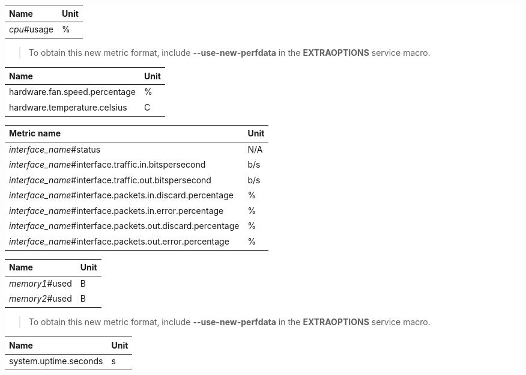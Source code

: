</TabItem>
<TabItem value="Cpu" label="Cpu">

| Name        | Unit  |
|:------------|:------|
| *cpu*#usage | %     |

> To obtain this new metric format, include **--use-new-perfdata** in the **EXTRAOPTIONS** service macro.

</TabItem>
<TabItem value="Hardware" label="Hardware">

| Name                          | Unit |
|:------------------------------|:-----|
| hardware.fan.speed.percentage | %    |
| hardware.temperature.celsius  | C    |

</TabItem>
<TabItem value="Interfaces" label="Interfaces">

| Metric name                                               | Unit  |
|:----------------------------------------------------------|:------|
| *interface_name*#status                                   | N/A   |
| *interface_name*#interface.traffic.in.bitspersecond       | b/s   |
| *interface_name*#interface.traffic.out.bitspersecond      | b/s   |
| *interface_name*#interface.packets.in.discard.percentage  | %     |
| *interface_name*#interface.packets.in.error.percentage    | %     |
| *interface_name*#interface.packets.out.discard.percentage | %     |
| *interface_name*#interface.packets.out.error.percentage   | %     |

</TabItem>
<TabItem value="Memory" label="Memory">

| Name           | Unit  |
|:---------------|:------|
| *memory1*#used | B     |
| *memory2*#used | B     |

> To obtain this new metric format, include **--use-new-perfdata** in the **EXTRAOPTIONS** service macro.

</TabItem>
<TabItem value="Uptime" label="Uptime">

| Name                  | Unit  |
|:----------------------|:------|
| system.uptime.seconds | s     |
